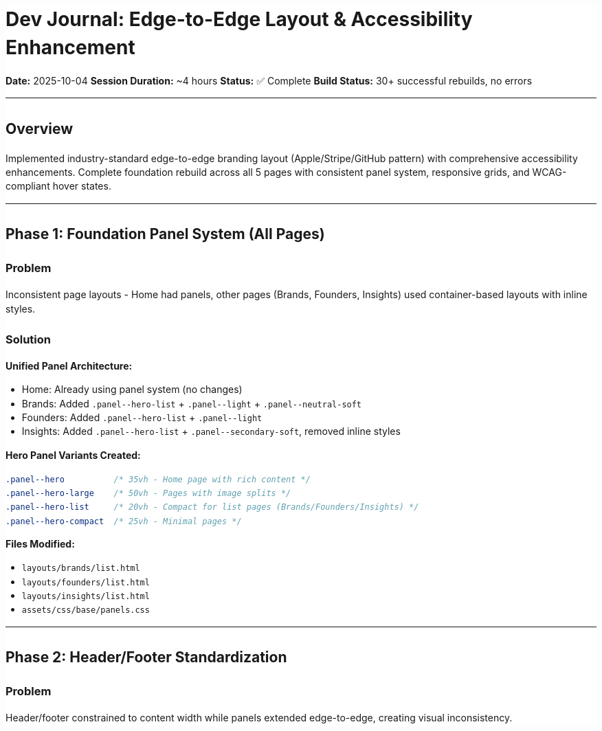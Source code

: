 # Dev Journal: Edge-to-Edge Layout & Accessibility Enhancement

**Date:** 2025-10-04
**Session Duration:** ~4 hours
**Status:** ✅ Complete
**Build Status:** 30+ successful rebuilds, no errors

---

## Overview

Implemented industry-standard edge-to-edge branding layout (Apple/Stripe/GitHub pattern) with comprehensive accessibility enhancements. Complete foundation rebuild across all 5 pages with consistent panel system, responsive grids, and WCAG-compliant hover states.

---

## Phase 1: Foundation Panel System (All Pages)

### Problem
Inconsistent page layouts - Home had panels, other pages (Brands, Founders, Insights) used container-based layouts with inline styles.

### Solution
**Unified Panel Architecture:**
- Home: Already using panel system (no changes)
- Brands: Added `.panel--hero-list` + `.panel--light` + `.panel--neutral-soft`
- Founders: Added `.panel--hero-list` + `.panel--light`
- Insights: Added `.panel--hero-list` + `.panel--secondary-soft`, removed inline styles

**Hero Panel Variants Created:**
```css
.panel--hero          /* 35vh - Home page with rich content */
.panel--hero-large    /* 50vh - Pages with image splits */
.panel--hero-list     /* 20vh - Compact for list pages (Brands/Founders/Insights) */
.panel--hero-compact  /* 25vh - Minimal pages */
```

**Files Modified:**
- `layouts/brands/list.html`
- `layouts/founders/list.html`
- `layouts/insights/list.html`
- `assets/css/base/panels.css`

---

## Phase 2: Header/Footer Standardization

### Problem
Header/footer constrained to content width while panels extended edge-to-edge, creating visual inconsistency.
